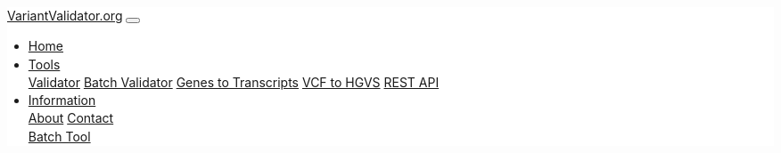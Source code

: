<!DOCTYPE html>
<html lang="en">

<head>

  <meta charset="utf-8">
  <meta name="viewport" content="width=device-width, initial-scale=1, shrink-to-fit=no">
  <meta name="description" content="">
  <meta name="author" content="">

  <title>VariantValidator - Batch Help</title>

  
  <link href="/static/vendor/bootstrap/css/bootstrap.min.css" rel="stylesheet">

  
  <link href="/static/css/business-frontpage.css" rel="stylesheet">

  <link href="/static/css/vvweb.css" rel="stylesheet">
  <link href="/static/cookielaw/css/cookielaw.css" rel="stylesheet">

  <script src="https://kit.fontawesome.com/ff8a38ffc2.js" crossorigin="anonymous"></script>

  
  <link rel="apple-touch-icon" sizes="180x180" href="/static/img/favicon/apple-touch-icon.png">
  <link rel="icon" type="image/png" sizes="32x32" href="/static/img/favicon/favicon-32x32.png">
  <link rel="icon" type="image/png" sizes="16x16" href="/static/img/favicon/favicon-16x16.png">
  <link rel="manifest" href="/static/img/favicon/site.webmanifest">

  
  

</head>

<body>

  <div class="overlay"></div>
  
  <nav class="navbar navbar-expand-lg navbar-dark bg-dark fixed-top">
    <div class="container">
      <a class="navbar-brand" href="/">VariantValidator.org</a>
      <button class="navbar-toggler" type="button" data-toggle="collapse" data-target="#navbarResponsive" aria-controls="navbarResponsive" aria-expanded="false" aria-label="Toggle navigation">
        <span class="fas fa-bars" style="font-size: larger"></span>
      </button>
      <div class="collapse navbar-collapse" id="navbarResponsive">
        <ul class="navbar-nav ml-auto">
          <li class="nav-item ">
            <a class="nav-link" href="/">Home</a>
          </li>
          <li class="nav-item dropdown ">
            <a class="nav-link dropdown-toggle" data-toggle="dropdown" id="navbarDropdown" role="button" aria-haspopup="true" aria-expanded="false" href="#">Tools</a>
              <div class="dropdown-menu" aria-labelledby="navbarDropdown">
                <a class="dropdown-item" href="/service/validate/">Validator</a>
                <a class="dropdown-item" href="/service/validate/batch/">Batch Validator</a>
                <a class="dropdown-item" href="/service/gene2trans/">Genes to Transcripts</a>
                <a class="dropdown-item" href="/service/vcf2hgvs/">VCF to HGVS</a>
                <a class="dropdown-item" href="https://rest.variantvalidator.org/">REST API</a>
              </div>
          </li>
          <li class="nav-item dropdown active ">
            <a class="nav-link dropdown-toggle" data-toggle="dropdown" id="navbarDropdown" role="button" aria-haspopup="true" aria-expanded="false" href="#">Information</a>
              <div class="dropdown-menu dropleft" aria-labelledby="navbarDropdown">
                <a class="dropdown-item" href="https://github.com/openvar/variantValidator/blob/master/README.md">About</a>
                <a class="dropdown-item" href="/help/contact/">Contact</a>
                <div class="dropdown-divider"></div>
                <!-- <a class="dropdown-item" href="/help/nomenclature/">Nomenclature</a> -->
                <a class="dropdown-item" href="/help/instructions/">Batch Tool</a>
                <a class="dropdown-item" href="/help/faq/" style="display: none">FAQs</a>